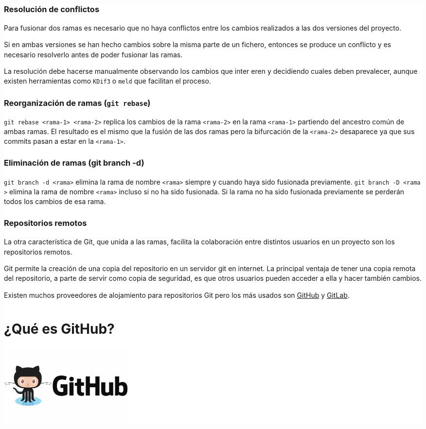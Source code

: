 ### Resolución de conflictos

Para fusionar dos ramas es necesario que no haya conflictos entre los cambios realizados a las dos versiones del proyecto.

Si en ambas versiones se han hecho cambios sobre la misma parte de un fichero, entonces se produce un conflicto y es necesario resolverlo antes de poder fusionar las ramas.

La resolución debe hacerse manualmente observando los cambios que inter eren y decidiendo cuales deben prevalecer, aunque existen herramientas como `KDif3` o `meld` que facilitan el proceso.

### Reorganización de ramas (`git rebase`)

`git rebase <rama-1> <rama-2>` replica los cambios de la rama `<rama-2>` en la rama `<rama-1>` partiendo del ancestro común de ambas ramas. El resultado es el mismo que la fusión de las dos ramas pero la bifurcación de la `<rama-2>` desaparece ya que sus commits pasan a estar en la `<rama-1>`.

### Eliminación de ramas (git branch -d)

`git branch -d <rama>` elimina la rama de nombre `<rama>` siempre y cuando haya sido fusionada previamente.
`git branch -D <rama>` elimina la rama de nombre `<rama>` incluso si no ha sido fusionada. Si la rama no ha sido fusionada previamente se perderán todos los cambios de esa rama.

### Repositorios remotos

La otra característica de Git, que unida a las ramas, facilita la colaboración entre distintos usuarios en un proyecto son los repositorios remotos.

Git permite la creación de una copia del repositorio en un servidor git en internet. La principal ventaja de tener una copia remota del repositorio, a parte de servir como copia de seguridad, es que otros usuarios pueden acceder a ella y hacer también cambios.

Existen muchos proveedores de alojamiento para repositorios Git pero los más usados son [GitHub](https://github.com/) y [GitLab](https://about.gitlab.com/).

# ¿Qué es GitHub?

<img src="assets/06_github.jpg" alt="GitHub" style="zoom:25%;" />